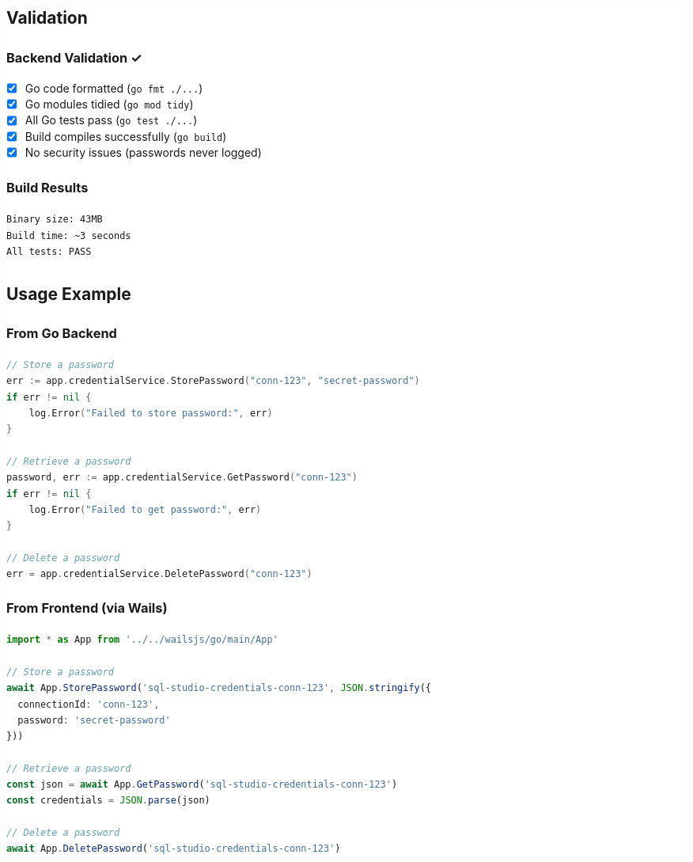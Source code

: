 ## Validation

### Backend Validation ✓
- [x] Go code formatted (`go fmt ./...`)
- [x] Go modules tidied (`go mod tidy`)
- [x] All Go tests pass (`go test ./...`)
- [x] Build compiles successfully (`go build`)
- [x] No security issues (passwords never logged)

### Build Results
```
Binary size: 43MB
Build time: ~3 seconds
All tests: PASS
```

## Usage Example

### From Go Backend
```go
// Store a password
err := app.credentialService.StorePassword("conn-123", "secret-password")
if err != nil {
    log.Error("Failed to store password:", err)
}

// Retrieve a password
password, err := app.credentialService.GetPassword("conn-123")
if err != nil {
    log.Error("Failed to get password:", err)
}

// Delete a password
err = app.credentialService.DeletePassword("conn-123")
```

### From Frontend (via Wails)
```typescript
import * as App from '../../wailsjs/go/main/App'

// Store a password
await App.StorePassword('sql-studio-credentials-conn-123', JSON.stringify({
  connectionId: 'conn-123',
  password: 'secret-password'
}))

// Retrieve a password
const json = await App.GetPassword('sql-studio-credentials-conn-123')
const credentials = JSON.parse(json)

// Delete a password
await App.DeletePassword('sql-studio-credentials-conn-123')
```
